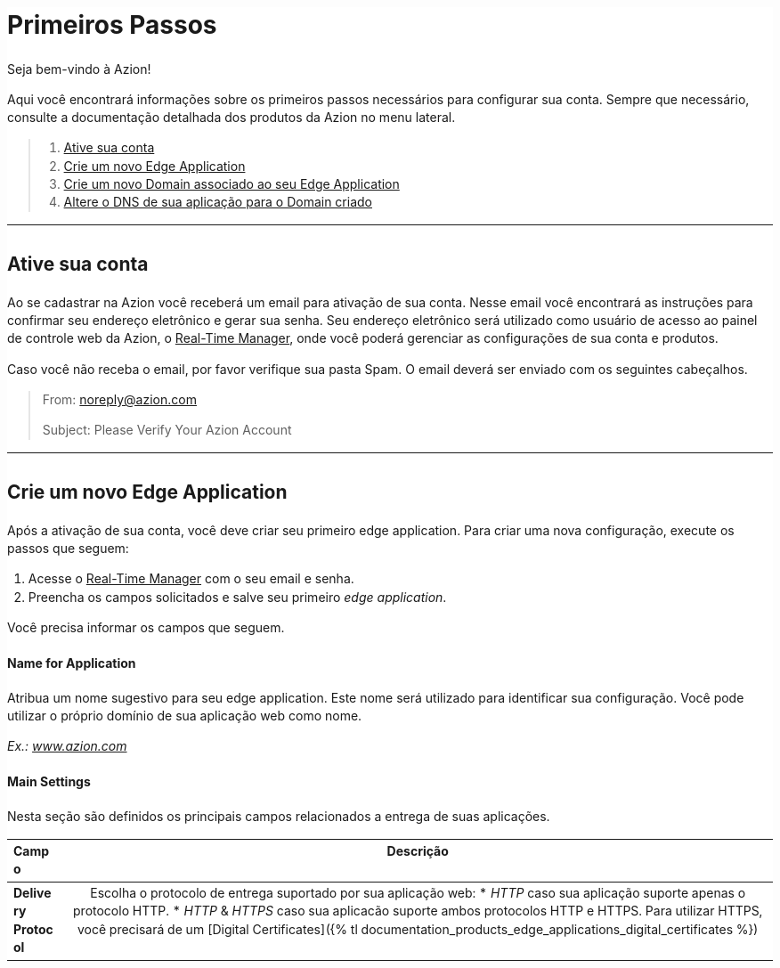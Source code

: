 # Primeiros **Passos**

Seja bem-vindo à Azion!

Aqui você encontrará informações sobre os primeiros passos necessários para configurar sua conta. Sempre que necessário, consulte a documentação detalhada dos produtos da Azion no menu lateral.

> 1. [Ative sua conta](#ative-sua-conta)
> 2. [Crie um novo Edge Application](#crie-um-novo-edge-application)
> 3. [Crie um novo Domain associado ao seu Edge Application](#crie-um-novo-domain-associado-ao-seu-edge-application)
> 4. [Altere o DNS de sua aplicação para o Domain criado](#altere-o-domain-de-sua-aplicacao-para-o-domain-criado)

---

## Ative sua conta

Ao se cadastrar na Azion você receberá um email para ativação de sua conta. 
Nesse email você encontrará as instruções para confirmar seu endereço eletrônico e gerar sua senha. Seu endereço eletrônico será utilizado como usuário de acesso ao painel de controle web da Azion, o [Real-Time Manager](https://manager.azion.com/), onde você poderá gerenciar as configurações de sua conta e produtos.

Caso você não receba o email, por favor verifique sua pasta Spam.
O email deverá ser enviado com os seguintes cabeçalhos.

> From: noreply@azion.com
> 
> Subject: Please Verify Your Azion Account

---

## Crie um novo Edge Application

Após a ativação de sua conta, você deve criar seu primeiro edge application. Para criar uma nova configuração, execute os passos que seguem:

1. Acesse o [Real-Time Manager](https://manager.azion.com/) com o seu email e senha.
2. Preencha os campos solicitados e salve seu primeiro _edge application_.

Você precisa informar os campos que seguem.

#### Name for Application

Atribua um nome sugestivo para seu edge application. Este nome será utilizado para identificar sua configuração. Você pode utilizar o próprio domínio de sua aplicação web como nome.

_Ex.: www.azion.com_

#### Main Settings

Nesta seção são definidos os principais campos relacionados a entrega de suas aplicações.

| Campo | Descrição | 
|:--------|:-------:|
| **Delivery Protocol** | Escolha o protocolo de entrega suportado por sua aplicação web: * _HTTP_ caso sua aplicação suporte apenas o protocolo HTTP. * _HTTP_ & _HTTPS_ caso sua aplicacão suporte ambos protocolos HTTP e HTTPS. Para utilizar HTTPS, você precisará de um [Digital Certificates]({% tl documentation_products_edge_applications_digital_certificates %}) | 
